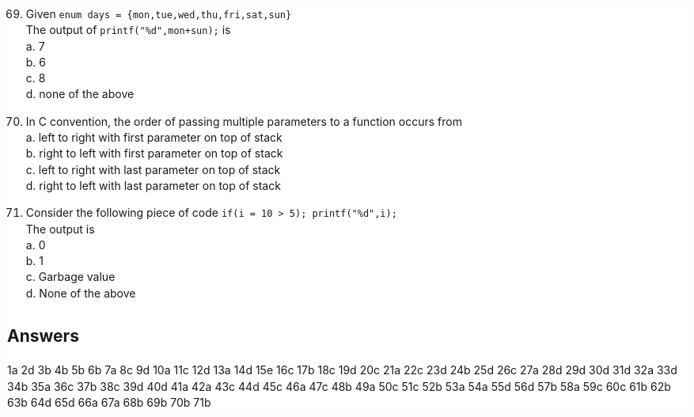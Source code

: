 69. Given `enum days = {mon,tue,wed,thu,fri,sat,sun}`  
    The output of `printf("%d",mon+sun);` is  
    a. 7  
    b. 6  
    c. 8  
    d. none of the above  

70. In C convention, the order of passing multiple parameters to a function occurs from  
    a. left to right with first parameter on top of stack  
    b. right to left with first parameter on top of stack  
    c. left to right with last parameter on top of stack  
    d. right to left with last parameter on top of stack  

71. Consider the following piece of code `if(i = 10 > 5); printf("%d",i);`  
    The output is  
    a. 0  
    b. 1  
    c. Garbage value  
    d. None of the above  

## Answers

1a  2d  3b  4b  5b  6b  7a  8c  9d  10a  11c  12d  13a  14d  15e  16c  17b  18c  19d  20c  21a  22c  23d  24b  25d  26c  27a  28d  29d  30d  31d  32a  33d  34b  35a  36c  37b  38c  39d  40d  41a  42a  43c  44d  45c  46a  47c  48b  49a  50c  51c  52b  53a  54a  55d  56d  57b  58a  59c  60c  61b  62b  63b  64d  65d  66a  67a  68b  69b  70b  71b  

